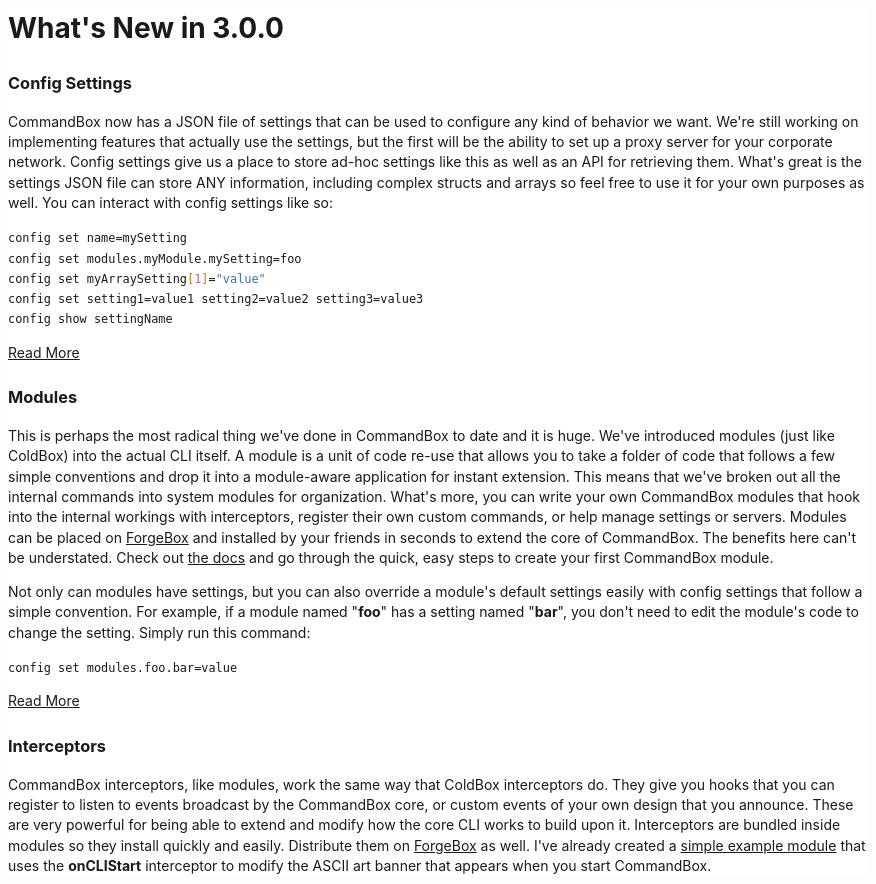 # What's New in 3.0.0

### Config Settings

CommandBox now has a JSON file of settings that can be used to configure any kind of behavior we want.  We're still working on implementing features that actually use the settings, but the first will be the ability to set up a proxy server for your corporate network. Config settings give us a place to store ad-hoc settings like this as well as an API for retrieving them.  What's great is the settings JSON file can store ANY information, including complex structs and arrays so feel free to use it for your own purposes as well.  You can interact with config settings like so:

```bash
config set name=mySetting
config set modules.myModule.mySetting=foo
config set myArraySetting[1]="value"
config set setting1=value1 setting2=value2 setting3=value3
config show settingName
```

[Read More](http://commandbox.ortusbooks.com/content/v/development/config\_settings/config\_settings.html)

### Modules

This is perhaps the most radical thing we've done in CommandBox to date and it is huge.  We've introduced modules (just like ColdBox) into the actual CLI itself.  A module is a unit of code re-use that allows you to take a folder of code that follows a few simple conventions and drop it into a module-aware application for instant extension.  This means that we've broken out all the internal commands into system modules for organization.  What's more, you can write your own CommandBox modules that hook into the internal workings with interceptors, register their own custom commands, or help manage settings or servers.  Modules can be placed on [ForgeBox](http://www.forgebox.io/) and installed by your friends in seconds to extend the core of CommandBox.  The benefits here can't be understated.  Check out [the docs](http://commandbox.ortusbooks.com/content/v/development/developing/modules/developing\_modules.html) and go through the quick, easy steps to create your first CommandBox module. &#x20;

Not only can modules have settings, but you can also override a module's default settings easily with config settings that follow a simple convention.  For example, if a module named "**foo**" has a setting named "**bar**", you don't need to edit the module's code to change the setting.  Simply run this command:

```bash
config set modules.foo.bar=value
```

[Read More](http://commandbox.ortusbooks.com/content/v/development/developing/modules/developing\_modules.html)

### Interceptors

CommandBox interceptors, like modules, work the same way that ColdBox interceptors do.  They give you hooks that you can register to listen to events broadcast by the CommandBox core, or custom events of your own design that you announce.  These are very powerful for being able to extend and modify how the core CLI works to build upon it.  Interceptors are bundled inside modules so they install quickly and easily.  Distribute them on [ForgeBox](http://www.forgebox.io/) as well.  I've already created a [simple example module](http://commandbox.ortusbooks.com/content/v/development/developing/example\_project.html) that uses the **onCLIStart** interceptor to modify the ASCII art banner that appears when you start CommandBox.
